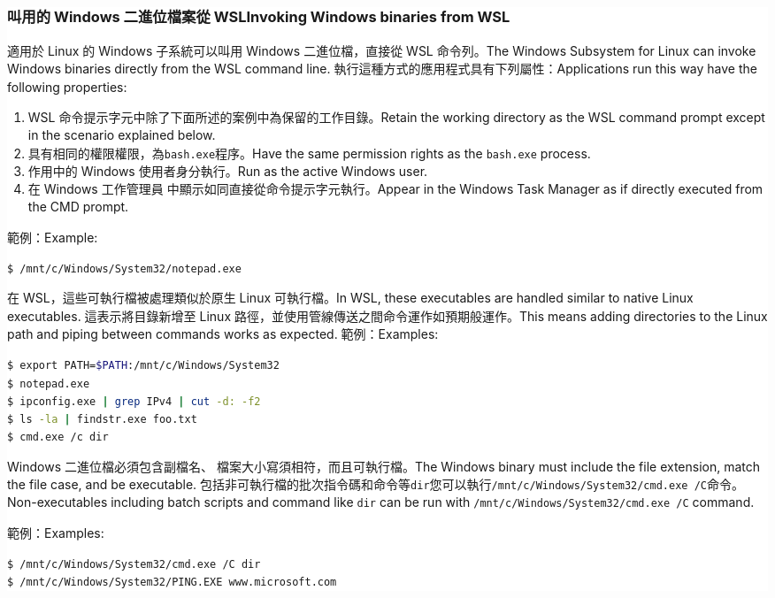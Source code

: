 ### <a name="invoking-windows-binaries-from-wsl"></a><span data-ttu-id="d4df8-189">叫用的 Windows 二進位檔案從 WSL</span><span class="sxs-lookup"><span data-stu-id="d4df8-189">Invoking Windows binaries from WSL</span></span>

<span data-ttu-id="d4df8-190">適用於 Linux 的 Windows 子系統可以叫用 Windows 二進位檔，直接從 WSL 命令列。</span><span class="sxs-lookup"><span data-stu-id="d4df8-190">The Windows Subsystem for Linux can invoke Windows binaries directly from the WSL command line.</span></span>  <span data-ttu-id="d4df8-191">執行這種方式的應用程式具有下列屬性：</span><span class="sxs-lookup"><span data-stu-id="d4df8-191">Applications run this way have the following properties:</span></span>

1. <span data-ttu-id="d4df8-192">WSL 命令提示字元中除了下面所述的案例中為保留的工作目錄。</span><span class="sxs-lookup"><span data-stu-id="d4df8-192">Retain the working directory as the WSL command prompt except in the scenario explained below.</span></span>
1. <span data-ttu-id="d4df8-193">具有相同的權限權限，為`bash.exe`程序。</span><span class="sxs-lookup"><span data-stu-id="d4df8-193">Have the same permission rights as the `bash.exe` process.</span></span> 
1. <span data-ttu-id="d4df8-194">作用中的 Windows 使用者身分執行。</span><span class="sxs-lookup"><span data-stu-id="d4df8-194">Run as the active Windows user.</span></span>
1. <span data-ttu-id="d4df8-195">在 Windows 工作管理員 中顯示如同直接從命令提示字元執行。</span><span class="sxs-lookup"><span data-stu-id="d4df8-195">Appear in the Windows Task Manager as if directly executed from the CMD prompt.</span></span>

<span data-ttu-id="d4df8-196">範例：</span><span class="sxs-lookup"><span data-stu-id="d4df8-196">Example:</span></span>

``` BASH
$ /mnt/c/Windows/System32/notepad.exe
```

<span data-ttu-id="d4df8-197">在 WSL，這些可執行檔被處理類似於原生 Linux 可執行檔。</span><span class="sxs-lookup"><span data-stu-id="d4df8-197">In WSL, these executables are handled similar to native Linux executables.</span></span>  <span data-ttu-id="d4df8-198">這表示將目錄新增至 Linux 路徑，並使用管線傳送之間命令運作如預期般運作。</span><span class="sxs-lookup"><span data-stu-id="d4df8-198">This means adding directories to the Linux path and piping between commands works as expected.</span></span>  <span data-ttu-id="d4df8-199">範例：</span><span class="sxs-lookup"><span data-stu-id="d4df8-199">Examples:</span></span>

``` BASH
$ export PATH=$PATH:/mnt/c/Windows/System32
$ notepad.exe
$ ipconfig.exe | grep IPv4 | cut -d: -f2
$ ls -la | findstr.exe foo.txt
$ cmd.exe /c dir
```

<span data-ttu-id="d4df8-200">Windows 二進位檔必須包含副檔名、 檔案大小寫須相符，而且可執行檔。</span><span class="sxs-lookup"><span data-stu-id="d4df8-200">The Windows binary must include the file extension, match the file case, and be executable.</span></span>  <span data-ttu-id="d4df8-201">包括非可執行檔的批次指令碼和命令等`dir`您可以執行`/mnt/c/Windows/System32/cmd.exe /C`命令。</span><span class="sxs-lookup"><span data-stu-id="d4df8-201">Non-executables including batch scripts and command like `dir` can be run with `/mnt/c/Windows/System32/cmd.exe /C` command.</span></span>

<span data-ttu-id="d4df8-202">範例：</span><span class="sxs-lookup"><span data-stu-id="d4df8-202">Examples:</span></span>

``` BASH
$ /mnt/c/Windows/System32/cmd.exe /C dir
$ /mnt/c/Windows/System32/PING.EXE www.microsoft.com
```
